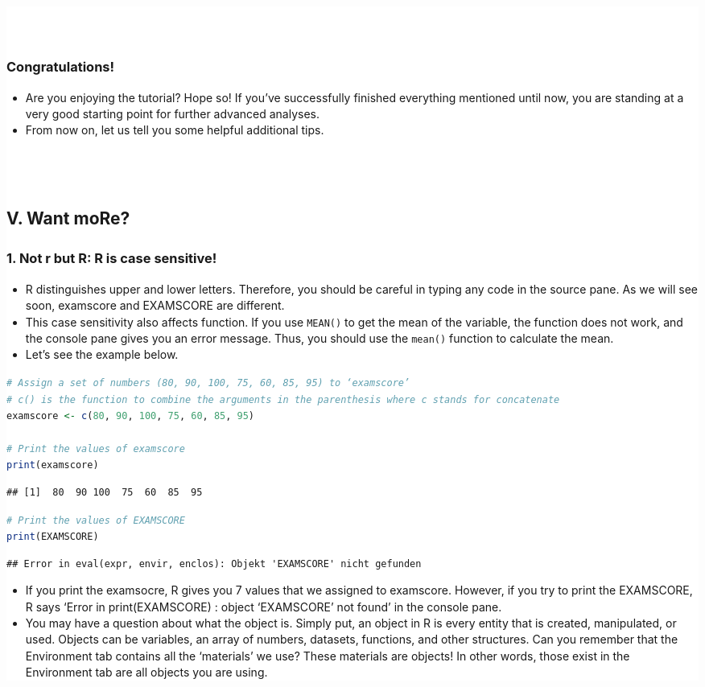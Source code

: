 <br>

<br>

### **Congratulations!**

-	Are you enjoying the tutorial? Hope so! If you’ve successfully finished everything mentioned until now, you are standing at a very good starting point for further advanced analyses.
-	From now on, let us tell you some helpful additional tips.

<br>

<br>

## V. Want moRe?

### 1. Not r but R: R is case sensitive!

-	R distinguishes upper and lower letters. Therefore, you should be careful in typing any code in the source pane. As we will see soon, examscore and EXAMSCORE are different.
-	This case sensitivity also affects function. If you use ``MEAN()`` to get the mean of the variable, the function does not work, and the console pane gives you an error message. Thus, you should use the ``mean()`` function to calculate the mean.
-	Let’s see the example below.


``` r
# Assign a set of numbers (80, 90, 100, 75, 60, 85, 95) to ‘examscore’
# c() is the function to combine the arguments in the parenthesis where c stands for concatenate
examscore <- c(80, 90, 100, 75, 60, 85, 95)

# Print the values of examscore
print(examscore)
```

```
## [1]  80  90 100  75  60  85  95
```

``` r
# Print the values of EXAMSCORE
print(EXAMSCORE)
```

```
## Error in eval(expr, envir, enclos): Objekt 'EXAMSCORE' nicht gefunden
```

-	If you print the examsocre, R gives you 7 values that we assigned to examscore. However, if you try to print the EXAMSCORE, R says ‘Error in print(EXAMSCORE) : object ‘EXAMSCORE’ not found’ in the console pane.
-	You may have a question about what the object is. Simply put, an object in R is every entity that is created, manipulated, or used. Objects can be variables, an array of numbers, datasets, functions, and other structures. Can you remember that the Environment tab contains all the ‘materials’ we use? These materials are objects! In other words, those exist in the Environment tab are all objects you are using.
